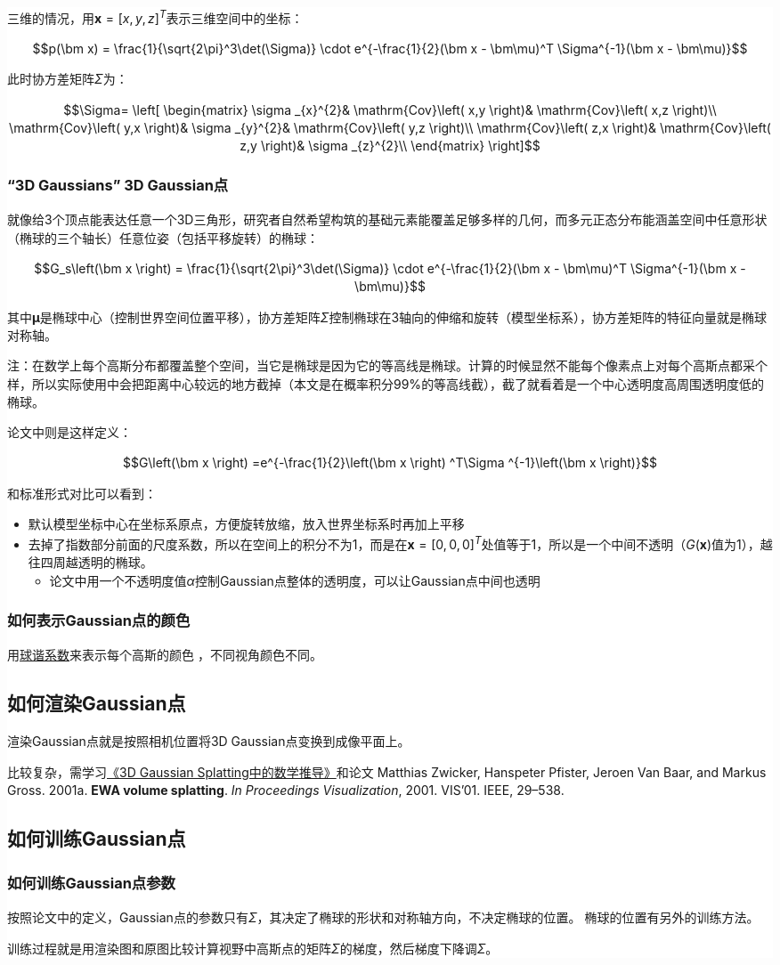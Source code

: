 三维的情况，用$\bm x=[x,y,z]^T$表示三维空间中的坐标：

$$p(\bm x) = \frac{1}{\sqrt{2\pi}^3\det(\Sigma)} \cdot e^{-\frac{1}{2}(\bm x - \bm\mu)^T \Sigma^{-1}(\bm x - \bm\mu)}$$

此时协方差矩阵$\Sigma$为：

$$\Sigma=
\left[ \begin{matrix} 
	\sigma _{x}^{2}&		\mathrm{Cov}\left( x,y \right)&		\mathrm{Cov}\left( x,z \right)\\
 	\mathrm{Cov}\left( y,x \right)&		\sigma _{y}^{2}&		\mathrm{Cov}\left( y,z \right)\\
 	\mathrm{Cov}\left( z,x \right)&		\mathrm{Cov}\left( z,y \right)&		\sigma _{z}^{2}\\
\end{matrix} \right]$$

### “3D Gaussians” 3D Gaussian点

就像给3个顶点能表达任意一个3D三角形，研究者自然希望构筑的基础元素能覆盖足够多样的几何，而多元正态分布能涵盖空间中任意形状（椭球的三个轴长）任意位姿（包括平移旋转）的椭球：

$$G_s\left(\bm x \right) = \frac{1}{\sqrt{2\pi}^3\det(\Sigma)} \cdot e^{-\frac{1}{2}(\bm x - \bm\mu)^T \Sigma^{-1}(\bm x - \bm\mu)}$$

其中$\bm\mu$是椭球中心（控制世界空间位置平移），协方差矩阵$\Sigma$控制椭球在3轴向的伸缩和旋转（模型坐标系），协方差矩阵的特征向量就是椭球对称轴。

注：在数学上每个高斯分布都覆盖整个空间，当它是椭球是因为它的等高线是椭球。计算的时候显然不能每个像素点上对每个高斯点都采个样，所以实际使用中会把距离中心较远的地方截掉（本文是在概率积分$99\%$的等高线截），截了就看着是一个中心透明度高周围透明度低的椭球。

论文中则是这样定义：

$$G\left(\bm x \right) =e^{-\frac{1}{2}\left(\bm x \right) ^T\Sigma ^{-1}\left(\bm x \right)}$$

和标准形式对比可以看到：
* 默认模型坐标中心在坐标系原点，方便旋转放缩，放入世界坐标系时再加上平移
* 去掉了指数部分前面的尺度系数，所以在空间上的积分不为1，而是在$\bm x=[0,0,0]^T$处值等于1，所以是一个中间不透明（$G\left(\bm x \right)$值为1），越往四周越透明的椭球。
  * 论文中用一个不透明度值$\alpha$控制Gaussian点整体的透明度，可以让Gaussian点中间也透明

### 如何表示Gaussian点的颜色

用[球谐系数](./球谐系数.md)来表示每个高斯的颜色 ，不同视角颜色不同。

## 如何渲染Gaussian点

渲染Gaussian点就是按照相机位置将3D Gaussian点变换到成像平面上。

比较复杂，需学习[《3D Gaussian Splatting中的数学推导》](./3D高斯数学推导.md)和论文
Matthias Zwicker, Hanspeter Pfister, Jeroen Van Baar, and Markus Gross. 2001a. **EWA volume splatting**. *In Proceedings Visualization*, 2001. VIS’01. IEEE, 29–538.

## 如何训练Gaussian点

### 如何训练Gaussian点参数

按照论文中的定义，Gaussian点的参数只有$\Sigma$，其决定了椭球的形状和对称轴方向，不决定椭球的位置。
椭球的位置有另外的训练方法。

训练过程就是用渲染图和原图比较计算视野中高斯点的矩阵$\Sigma$的梯度，然后梯度下降调$\Sigma$。
